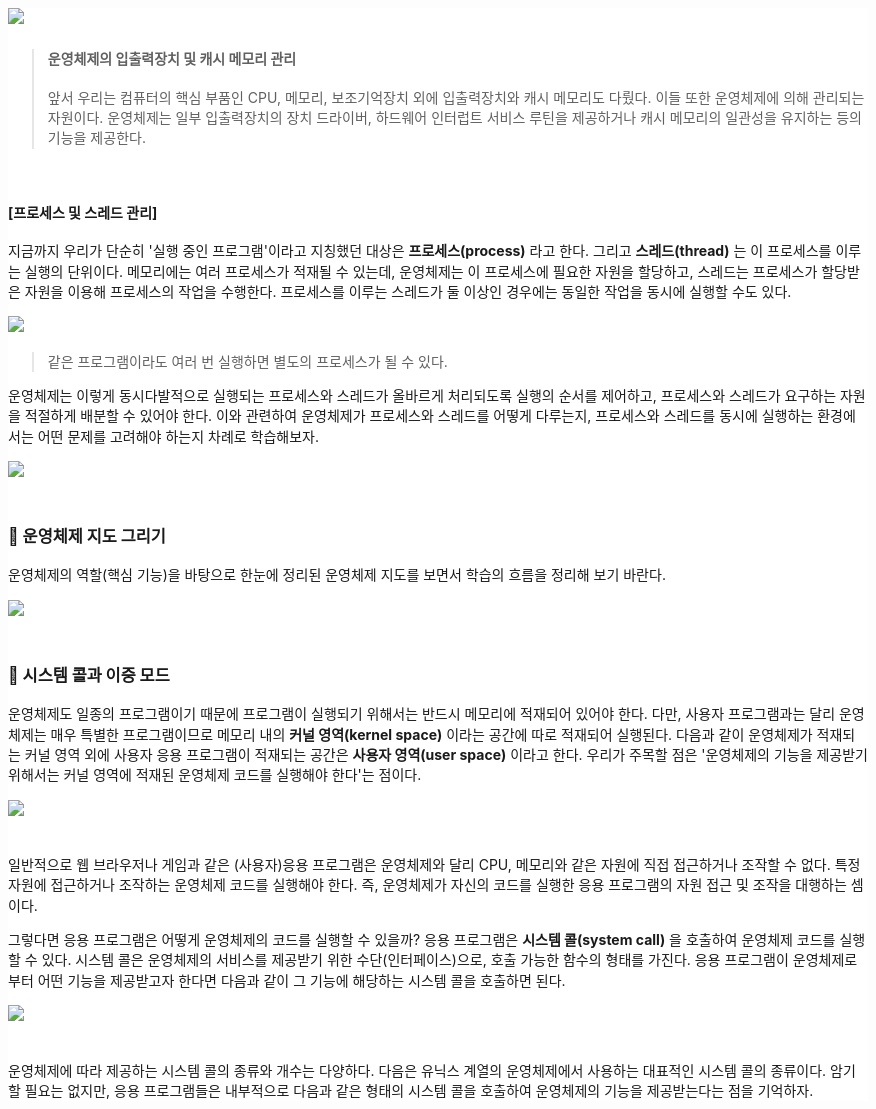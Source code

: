 <img src="https://github.com/user-attachments/assets/d4696222-f592-40ce-9dad-2f5bf4f1f77f" width="320"/><br/>

> #### 운영체제의 입출력장치 및 캐시 메모리 관리
> 앞서 우리는 컴퓨터의 핵심 부품인 CPU, 메모리, 보조기억장치 외에 입출력장치와 캐시 메모리도 다뤘다. 이들 또한 운영체제에 의해 관리되는 자원이다.
> 운영체제는 일부 입출력장치의 장치 드라이버, 하드웨어 인터럽트 서비스 루틴을 제공하거나 캐시 메모리의 일관성을 유지하는 등의 기능을 제공한다.
<br/>

#### [프로세스 및 스레드 관리]
지금까지 우리가 단순히 '실행 중인 프로그램'이라고 지칭했던 대상은 **프로세스(process)** 라고 한다. 그리고 **스레드(thread)** 는 이 프로세스를 이루는 실행의 단위이다.
메모리에는 여러 프로세스가 적재될 수 있는데, 운영체제는 이 프로세스에 필요한 자원을 할당하고, 스레드는 프로세스가 할당받은 자원을 이용해 프로세스의 작업을 수행한다.
프로세스를 이루는 스레드가 둘 이상인 경우에는 동일한 작업을 동시에 실행할 수도 있다.

<img src="https://github.com/user-attachments/assets/123bd36b-b0fa-4324-940c-9ff3681e9941" width="450"/><br/>

> 같은 프로그램이라도 여러 번 실행하면 별도의 프로세스가 될 수 있다.

운영체제는 이렇게 동시다발적으로 실행되는 프로세스와 스레드가 올바르게 처리되도록 실행의 순서를 제어하고, 프로세스와 스레드가 요구하는 자원을 적절하게 배분할 수 있어야 한다.
이와 관련하여 운영체제가 프로세스와 스레드를 어떻게 다루는지, 프로세스와 스레드를 동시에 실행하는 환경에서는 어떤 문제를 고려해야 하는지 차례로 학습해보자.

<img src="https://github.com/user-attachments/assets/eca9cf55-f445-4729-a22b-8ccaec0dbaa3" width="280"/><br/>
<br/>

### 🍓 운영체제 지도 그리기
운영체제의 역할(핵심 기능)을 바탕으로 한눈에 정리된 운영체제 지도를 보면서 학습의 흐름을 정리해 보기 바란다.

<img src="https://github.com/user-attachments/assets/3302ea43-a9dd-4737-bfff-b13db3f9a99a" width="680"/><br/>
<br/>

### 🍓 시스템 콜과 이중 모드
운영체제도 일종의 프로그램이기 때문에 프로그램이 실행되기 위해서는 반드시 메모리에 적재되어 있어야 한다.
다만, 사용자 프로그램과는 달리 운영체제는 매우 특별한 프로그램이므로 메모리 내의 **커널 영역(kernel space)** 이라는 공간에 따로 적재되어 실행된다.
다음과 같이 운영체제가 적재되는 커널 영역 외에 사용자 응용 프로그램이 적재되는 공간은 **사용자 영역(user space)** 이라고 한다.
우리가 주목할 점은 '운영체제의 기능을 제공받기 위해서는 커널 영역에 적재된 운영체제 코드를 실행해야 한다'는 점이다.

<img src="https://github.com/user-attachments/assets/2a2ec5ef-5870-4ce7-89c9-c40c05c504d4" width="230"/><br/>
<br/>

일반적으로 웹 브라우저나 게임과 같은 (사용자)응용 프로그램은 운영체제와 달리 CPU, 메모리와 같은 자원에 직접 접근하거나 조작할 수 없다. 특정 자원에 접근하거나 조작하는 운영체제 코드를 실행해야 한다.
즉, 운영체제가 자신의 코드를 실행한 응용 프로그램의 자원 접근 및 조작을 대행하는 셈이다.

그렇다면 응용 프로그램은 어떻게 운영체제의 코드를 실행할 수 있을까? 응용 프로그램은 **시스템 콜(system call)** 을 호출하여 운영체제 코드를 실행할 수 있다.
시스템 콜은 운영체제의 서비스를 제공받기 위한 수단(인터페이스)으로, 호출 가능한 함수의 형태를 가진다.
응용 프로그램이 운영체제로부터 어떤 기능을 제공받고자 한다면 다음과 같이 그 기능에 해당하는 시스템 콜을 호출하면 된다.

<img src="https://github.com/user-attachments/assets/b3276c3b-c5a4-4538-a320-934051114e29" width="550"/><br/>
<br/>

운영체제에 따라 제공하는 시스템 콜의 종류와 개수는 다양하다. 다음은 유닉스 계열의 운영체제에서 사용하는 대표적인 시스템 콜의 종류이다.
암기할 필요는 없지만, 응용 프로그램들은 내부적으로 다음과 같은 형태의 시스템 콜을 호출하여 운영체제의 기능을 제공받는다는 점을 기억하자.
